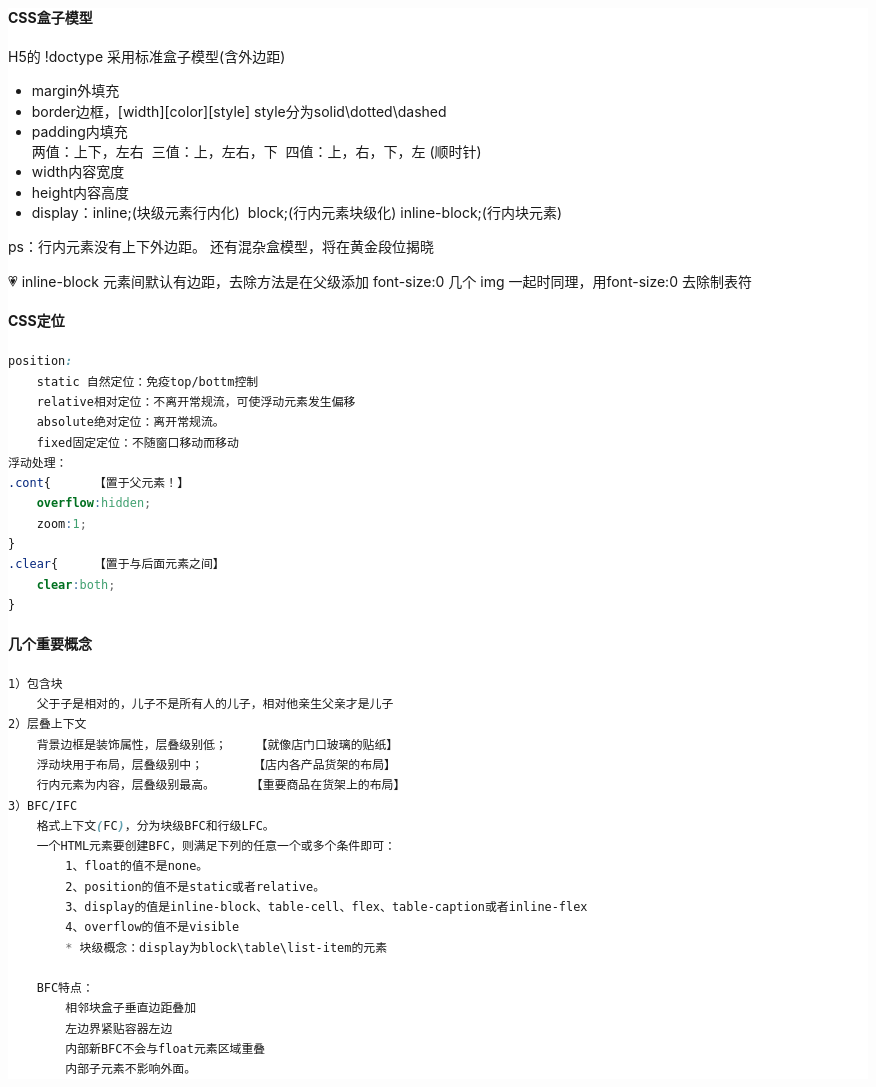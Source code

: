 

#### CSS盒子模型

H5的 !doctype 采用标准盒子模型(含外边距)

- margin外填充
- border边框，[width][color][style]	style分为solid\dotted\dashed
- padding内填充	
  ​	两值：上下，左右
  ​	三值：上，左右，下
  ​	四值：上，右，下，左 (顺时针)
- width内容宽度
- height内容高度
- display：inline;(块级元素行内化) 
  ​		 block;(行内元素块级化)
  ​		 inline-block;(行内块元素)

ps：行内元素没有上下外边距。
还有混杂盒模型，将在黄金段位揭晓

💗 inline-block 元素间默认有边距，去除方法是在父级添加 font-size:0
​	几个 img 一起时同理，用font-size:0 去除制表符



#### CSS定位

~~~css
position:
	static 自然定位：免疫top/bottm控制
	relative相对定位：不离开常规流，可使浮动元素发生偏移
	absolute绝对定位：离开常规流。
	fixed固定定位：不随窗口移动而移动
浮动处理：
.cont{		【置于父元素！】
	overflow:hidden;
	zoom:1;
}
.clear{		【置于与后面元素之间】
	clear:both;
}
~~~



#### 几个重要概念

~~~css
1）包含块
	父于子是相对的，儿子不是所有人的儿子，相对他亲生父亲才是儿子
2）层叠上下文	
	背景边框是装饰属性，层叠级别低；	【就像店门口玻璃的贴纸】
	浮动块用于布局，层叠级别中；		 【店内各产品货架的布局】
	行内元素为内容，层叠级别最高。		【重要商品在货架上的布局】
3）BFC/IFC		
	格式上下文(FC)，分为块级BFC和行级LFC。
	一个HTML元素要创建BFC，则满足下列的任意一个或多个条件即可：
		1、float的值不是none。
		2、position的值不是static或者relative。
		3、display的值是inline-block、table-cell、flex、table-caption或者inline-flex
		4、overflow的值不是visible
		* 块级概念：display为block\table\list-item的元素

	BFC特点：
		相邻块盒子垂直边距叠加
		左边界紧贴容器左边
		内部新BFC不会与float元素区域重叠
		内部子元素不影响外面。
~~~